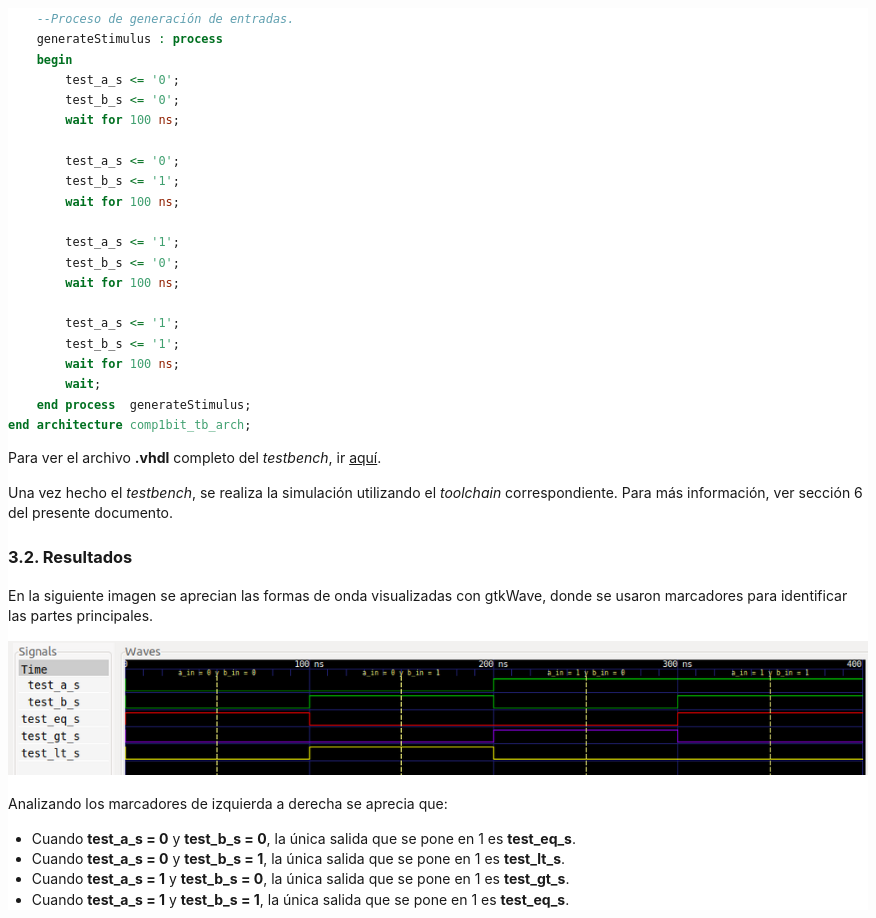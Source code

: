 ```vhdl
    --Proceso de generación de entradas.
    generateStimulus : process
    begin
        test_a_s <= '0';
        test_b_s <= '0';
        wait for 100 ns;

        test_a_s <= '0';
        test_b_s <= '1';
        wait for 100 ns;

        test_a_s <= '1';
        test_b_s <= '0';
        wait for 100 ns;

        test_a_s <= '1';
        test_b_s <= '1';
        wait for 100 ns;
        wait;
    end process  generateStimulus;
end architecture comp1bit_tb_arch;
```

Para ver el archivo **.vhdl** completo del *testbench*, ir [aquí](VHDL/comp1bit_tb.vhdl).

Una vez hecho el *testbench*, se realiza la simulación utilizando el *toolchain*
correspondiente. Para más información, ver sección 6 del presente documento.

### 3.2. Resultados

En la siguiente imagen se aprecian las formas de onda visualizadas con gtkWave,
donde se usaron marcadores para identificar las partes principales.

![Simulacion-VHDL](.images/Simulation_VHDL.png)

Analizando los marcadores de izquierda a derecha se aprecia que:
- Cuando **test_a_s = 0** y **test_b_s = 0**, la única salida que se 
pone en 1 es **test_eq_s**. 
- Cuando **test_a_s = 0** y **test_b_s = 1**, la única salida que se 
pone en 1 es **test_lt_s**. 
- Cuando **test_a_s = 1** y **test_b_s = 0**, la única salida que se 
pone en 1 es **test_gt_s**. 
- Cuando **test_a_s = 1** y **test_b_s = 1**, la única salida que se 
pone en 1 es **test_eq_s**. 
